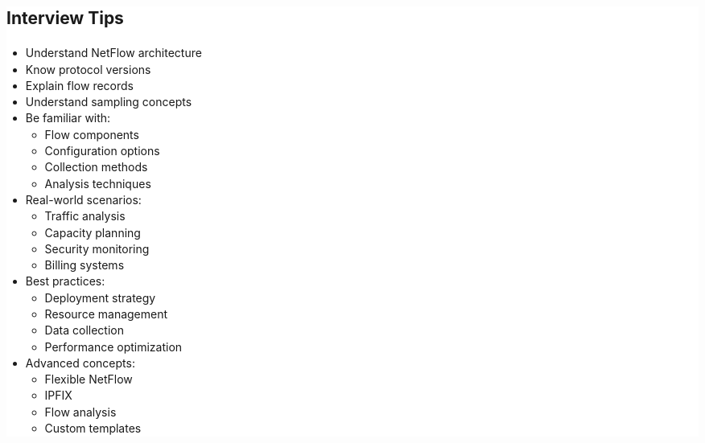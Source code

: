 ## Interview Tips
- Understand NetFlow architecture
- Know protocol versions
- Explain flow records
- Understand sampling concepts
- Be familiar with:
  - Flow components
  - Configuration options
  - Collection methods
  - Analysis techniques
- Real-world scenarios:
  - Traffic analysis
  - Capacity planning
  - Security monitoring
  - Billing systems
- Best practices:
  - Deployment strategy
  - Resource management
  - Data collection
  - Performance optimization
- Advanced concepts:
  - Flexible NetFlow
  - IPFIX
  - Flow analysis
  - Custom templates 